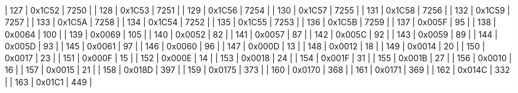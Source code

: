 |     127 | 0x1C52      |        7250 |
|     128 | 0x1C53      |        7251 |
|     129 | 0x1C56      |        7254 |
|     130 | 0x1C57      |        7255 |
|     131 | 0x1C58      |        7256 |
|     132 | 0x1C59      |        7257 |
|     133 | 0x1C5A      |        7258 |
|     134 | 0x1C54      |        7252 |
|     135 | 0x1C55      |        7253 |
|     136 | 0x1C5B      |        7259 |
|     137 | 0x005F      |          95 |
|     138 | 0x0064      |         100 |
|     139 | 0x0069      |         105 |
|     140 | 0x0052      |          82 |
|     141 | 0x0057      |          87 |
|     142 | 0x005C      |          92 |
|     143 | 0x0059      |          89 |
|     144 | 0x005D      |          93 |
|     145 | 0x0061      |          97 |
|     146 | 0x0060      |          96 |
|     147 | 0x000D      |          13 |
|     148 | 0x0012      |          18 |
|     149 | 0x0014      |          20 |
|     150 | 0x0017      |          23 |
|     151 | 0x000F      |          15 |
|     152 | 0x000E      |          14 |
|     153 | 0x0018      |          24 |
|     154 | 0x001F      |          31 |
|     155 | 0x001B      |          27 |
|     156 | 0x0010      |          16 |
|     157 | 0x0015      |          21 |
|     158 | 0x018D      |         397 |
|     159 | 0x0175      |         373 |
|     160 | 0x0170      |         368 |
|     161 | 0x0171      |         369 |
|     162 | 0x014C      |         332 |
|     163 | 0x01C1      |         449 |